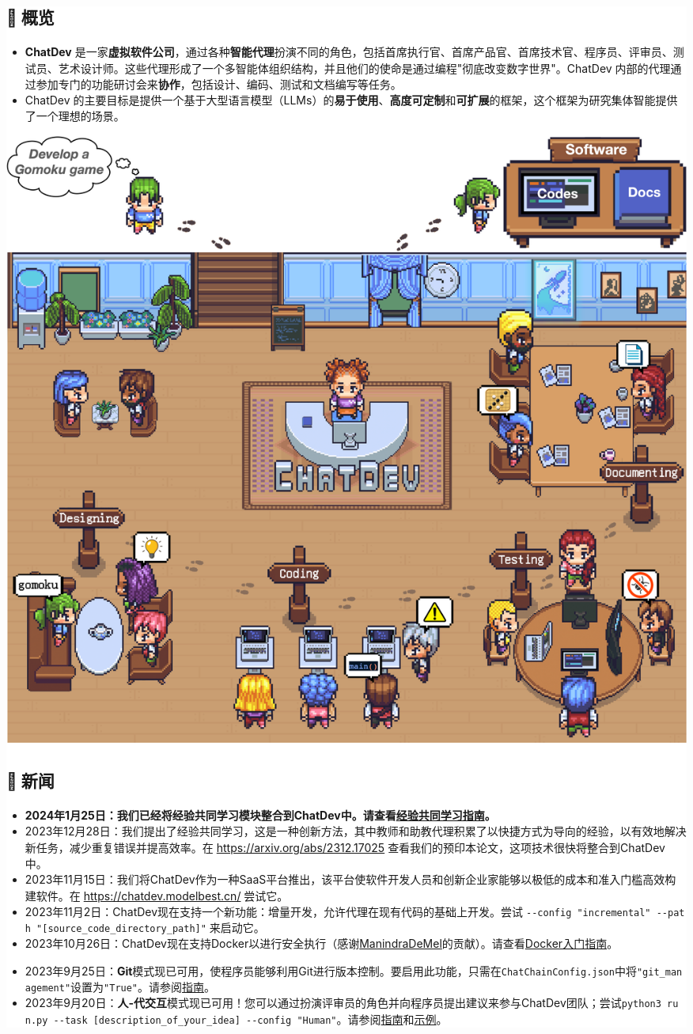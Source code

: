 ## 📖 概览

- **ChatDev** 是一家**虚拟软件公司**，通过各种**智能代理**扮演不同的角色，包括首席执行官、首席产品官、首席技术官、程序员、评审员、测试员、艺术设计师。这些代理形成了一个多智能体组织结构，并且他们的使命是通过编程"彻底改变数字世界"。ChatDev 内部的代理通过参加专门的功能研讨会来**协作**，包括设计、编码、测试和文档编写等任务。
- ChatDev 的主要目标是提供一个基于大型语言模型（LLMs）的**易于使用**、**高度可定制**和**可扩展**的框架，这个框架为研究集体智能提供了一个理想的场景。

![company](company.png)

## 🎉 新闻
* **2024年1月25日：我们已经将经验共同学习模块整合到ChatDev中。请查看[经验共同学习指南](wiki.md#co-tracking)。**
* 2023年12月28日：我们提出了经验共同学习，这是一种创新方法，其中教师和助教代理积累了以快捷方式为导向的经验，以有效地解决新任务，减少重复错误并提高效率。在 https://arxiv.org/abs/2312.17025 查看我们的预印本论文，这项技术很快将整合到ChatDev中。
* 2023年11月15日：我们将ChatDev作为一种SaaS平台推出，该平台使软件开发人员和创新企业家能够以极低的成本和准入门槛高效构建软件。在 https://chatdev.modelbest.cn/ 尝试它。
* 2023年11月2日：ChatDev现在支持一个新功能：增量开发，允许代理在现有代码的基础上开发。尝试 `--config "incremental" --path "[source_code_directory_path]"` 来启动它。
* 2023年10月26日：ChatDev现在支持Docker以进行安全执行（感谢[ManindraDeMel](https://github.com/ManindraDeMel)的贡献）。请查看[Docker入门指南](wiki.md#docker-start)。
- 2023年9月25日：**Git**模式现已可用，使程序员能够利用Git进行版本控制。要启用此功能，只需在``ChatChainConfig.json``中将``"git_management"``设置为``"True"``。请参阅[指南](wiki.md#git-mode)。
- 2023年9月20日：**人-代交互**模式现已可用！您可以通过扮演评审员的角色并向程序员提出建议来参与ChatDev团队；尝试``python3 run.py --task [description_of_your_idea] --config "Human"``。请参阅[指南](wiki.md#human-agent-interaction)和[示例](WareHouse/Gomoku_HumanAgentInteraction_20230920135038)。